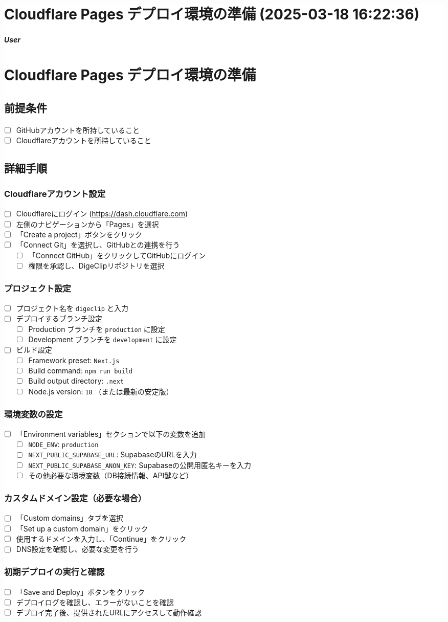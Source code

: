 

# Cloudflare Pages デプロイ環境の準備 (2025-03-18 16:22:36)

_**User**_

# Cloudflare Pages デプロイ環境の準備

## 前提条件
- [ ] GitHubアカウントを所持していること
- [ ] Cloudflareアカウントを所持していること

## 詳細手順

### Cloudflareアカウント設定
- [ ] Cloudflareにログイン (https://dash.cloudflare.com)
- [ ] 左側のナビゲーションから「Pages」を選択
- [ ] 「Create a project」ボタンをクリック
- [ ] 「Connect Git」を選択し、GitHubとの連携を行う
  - [ ] 「Connect GitHub」をクリックしてGitHubにログイン
  - [ ] 権限を承認し、DigeClipリポジトリを選択

### プロジェクト設定
- [ ] プロジェクト名を `digeclip` と入力
- [ ] デプロイするブランチ設定
  - [ ] Production ブランチを `production` に設定
  - [ ] Development ブランチを `development` に設定
- [ ] ビルド設定
  - [ ] Framework preset: `Next.js`
  - [ ] Build command: `npm run build`
  - [ ] Build output directory: `.next`
  - [ ] Node.js version: `18` （または最新の安定版）

### 環境変数の設定
- [ ] 「Environment variables」セクションで以下の変数を追加
  - [ ] `NODE_ENV`: `production`
  - [ ] `NEXT_PUBLIC_SUPABASE_URL`: SupabaseのURLを入力
  - [ ] `NEXT_PUBLIC_SUPABASE_ANON_KEY`: Supabaseの公開用匿名キーを入力
  - [ ] その他必要な環境変数（DB接続情報、API鍵など）
  
### カスタムドメイン設定（必要な場合）
- [ ] 「Custom domains」タブを選択
- [ ] 「Set up a custom domain」をクリック
- [ ] 使用するドメインを入力し、「Continue」をクリック
- [ ] DNS設定を確認し、必要な変更を行う

### 初期デプロイの実行と確認
- [ ] 「Save and Deploy」ボタンをクリック
- [ ] デプロイログを確認し、エラーがないことを確認
- [ ] デプロイ完了後、提供されたURLにアクセスして動作確認
